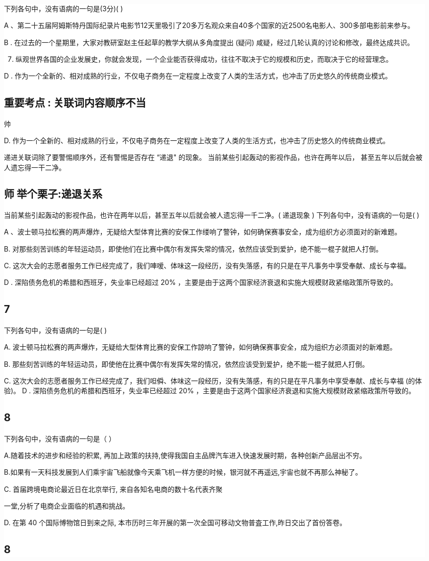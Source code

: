 下列各句中，没有语病的一句是(3分)( )

A 、第二十五届阿姆斯特丹国际纪录片电影节12天里吸引了20多万名观众来自40多个国家的近2500名电影人、300多部电影前来参与。

B . 在过去的一个星期里，大家对教研室赵主任起草的教学大纲从多角度提出 (疑问) 咸疑，经过几轮认真的讨论和修改，最终达成共识。

7. 纵观世界各国的企业发展史，你就会发现，一个企业能否获得成功，往往不取决于它的规模和历史，而取决于它的经营理念。

D . 作为一个全新的、相对成熟的行业，不仅电子商务在一定程度上改变了人类的生活方式，也冲击了历史悠久的传统商业模式。

## 重要考点 : 关联词内容顺序不当

帅

D. 作为一个全新的、相对成熟的行业，不仅电子商务在一定程度上改变了人类的生活方式，也冲击了历史悠久的传统商业模式。

递进关联词除了要警惕顺序外，还有警惕是否存在 “递退" 的现象。
当前某些引起轰动的影视作品，也许在两年以后，
甚至五年以后就会被人遗忘得一干二净。

## 师 举个栗子:递退关系

当前某些引起轰动的影视作品，也许在两年以后，甚至五年以后就会被人遗忘得一千二净。( 递退现象 )
下列各句中，没有语病的一句是( )

A 、波士顿马拉松赛的两声爆炸，无疑给大型体育比赛的安保工作缕响了警钟，如何确保赛事安全，成为组织方必须面对的新难题。

B. 对那些刻苦训练的年轻运动员，即使他们在比赛中偶尔有发挥失常的情况，依然应该受到爱护，绝不能一棍子就把人打倒。

C. 这次大会的志愿者服务工作已经完成了，我们唓嗳、体味这一段经历，没有失落感，有的只是在平凡事务中享受奉献、成长与幸福。

D . 深陷债务危机的希腊和西班牙，失业率已经超过 $20 \%$ ，主要是由于这两个国家经济衰退和实施大规模财政紧缩政策所导致的。

## 7

下列各句中，没有语病的一句是( )

A. 波士顿马拉松赛的两声爆炸，无疑给大型体育比赛的安保工作諒响了警钟，如何确保赛事安全，成为组织方必须面对的新难题。

B. 那些刻苦训练的年轻运动员，即使他在比赛中偶尔有发挥失常的情况，依然应该受到爱护，绝不能一棍子就把人打倒。

C. 这次大会的志愿者服务工作已经完成了，我们呾僢、体味这一段经历，没有失落感，有的只是在平凡事务中享受奉献、成长与幸福 (的体验)。 D . 深陷债务危机的希腊和西班牙，失业率已经超过 $20 \%$ ，主要是由于这两个国家经济衰退和实施大规模财政紧缩政策所导致的。

## 8

下列各句中，没有语病的一句是（ ）

A.随着技术的进步和经验的积累, 再加上政策的扶持,使得我国自主品牌汽车进入快速发展时期，各种创新产品层出不穷。

B.如果有一天科技发展到人们乘宇宙飞船就像今天乘飞机一样方便的时候，银河就不再遥远,宇宙也就不再那么神秘了。

C. 首届跨境电商论最近日在北京举行, 来自各知名电商的数十名代表齐聚

一堂,分析了电商企业面临的机遇和挑战。

D. 在第 40 个国际愽物馆日到来之际, 本市历时三年开展的第一次全国可移动文物普査工作,昨日交出了首份答卷。

## 8
